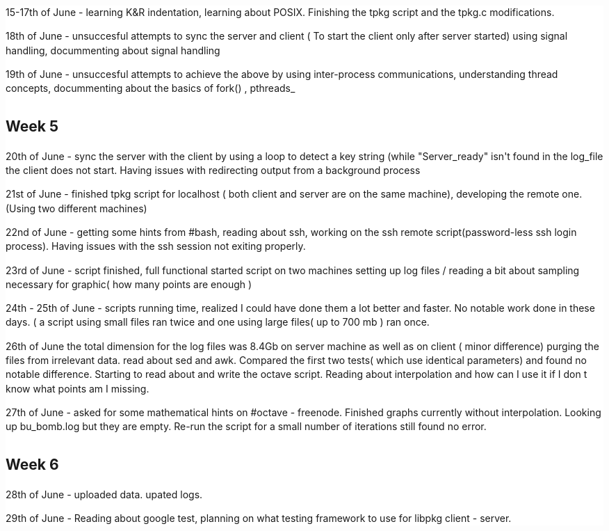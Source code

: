 15-17th of June - learning K&R indentation, learning about POSIX.
Finishing the tpkg script and the tpkg.c modifications.

18th of June - unsuccesful attempts to sync the server and client ( To
start the client only after server started) using signal handling,
docummenting about signal handling

19th of June - unsuccesful attempts to achieve the above by using
inter-process communications, understanding thread concepts,
docummenting about the basics of fork() , pthreads_

## Week 5

20th of June - sync the server with the client by using a loop to detect
a key string (while "Server_ready" isn't found in the log_file the
client does not start. Having issues with redirecting output from a
background process

21st of June - finished tpkg script for localhost ( both client and
server are on the same machine), developing the remote one. (Using two
different machines)

22nd of June - getting some hints from \#bash, reading about ssh,
working on the ssh remote script(password-less ssh login process).
Having issues with the ssh session not exiting properly.

23rd of June - script finished, full functional started script on two
machines setting up log files / reading a bit about sampling necessary
for graphic( how many points are enough )

24th - 25th of June - scripts running time, realized I could have done
them a lot better and faster. No notable work done in these days. ( a
script using small files ran twice and one using large files( up to 700
mb ) ran once.

26th of June the total dimension for the log files was 8.4Gb on server
machine as well as on client ( minor difference) purging the files from
irrelevant data. read about sed and awk. Compared the first two tests(
which use identical parameters) and found no notable difference.
Starting to read about and write the octave script. Reading about
interpolation and how can I use it if I don t know what points am I
missing.

27th of June - asked for some mathematical hints on \#octave - freenode.
Finished graphs currently without interpolation. Looking up bu_bomb.log
but they are empty. Re-run the script for a small number of iterations
still found no error.

## Week 6

28th of June - uploaded data. upated logs.

29th of June - Reading about google test, planning on what testing
framework to use for libpkg client - server.
